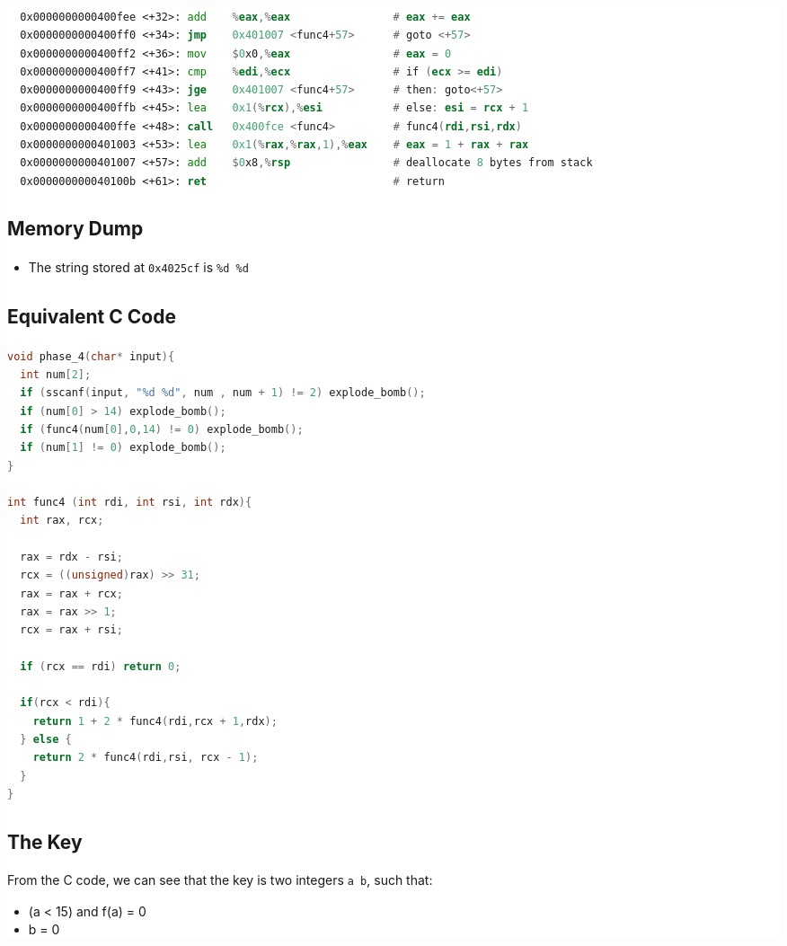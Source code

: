 ```asm
  0x0000000000400fee <+32>:	add    %eax,%eax                # eax += eax
  0x0000000000400ff0 <+34>:	jmp    0x401007 <func4+57>      # goto <+57>
  0x0000000000400ff2 <+36>:	mov    $0x0,%eax                # eax = 0
  0x0000000000400ff7 <+41>:	cmp    %edi,%ecx                # if (ecx >= edi)
  0x0000000000400ff9 <+43>:	jge    0x401007 <func4+57>      # then: goto<+57>
  0x0000000000400ffb <+45>:	lea    0x1(%rcx),%esi           # else: esi = rcx + 1
  0x0000000000400ffe <+48>:	call   0x400fce <func4>         # func4(rdi,rsi,rdx)
  0x0000000000401003 <+53>:	lea    0x1(%rax,%rax,1),%eax    # eax = 1 + rax + rax
  0x0000000000401007 <+57>:	add    $0x8,%rsp                # deallocate 8 bytes from stack
  0x000000000040100b <+61>:	ret                             # return
```

## Memory Dump

- The string stored at `0x4025cf` is `%d %d`

## Equivalent C Code

```c
void phase_4(char* input){
  int num[2];
  if (sscanf(input, "%d %d", num , num + 1) != 2) explode_bomb();
  if (num[0] > 14) explode_bomb();
  if (func4(num[0],0,14) != 0) explode_bomb();
  if (num[1] != 0) explode_bomb();
}

int func4 (int rdi, int rsi, int rdx){
  int rax, rcx;

  rax = rdx - rsi;
  rcx = ((unsigned)rax) >> 31;
  rax = rax + rcx;
  rax = rax >> 1;
  rcx = rax + rsi;

  if (rcx == rdi) return 0;

  if(rcx < rdi){
    return 1 + 2 * func4(rdi,rcx + 1,rdx);
  } else {
    return 2 * func4(rdi,rsi, rcx - 1);
  }
}
```

## The Key

From the C code, we can see that the key is two integers `a b`, such that:

- (a < 15) and f(a) = 0
- b = 0
